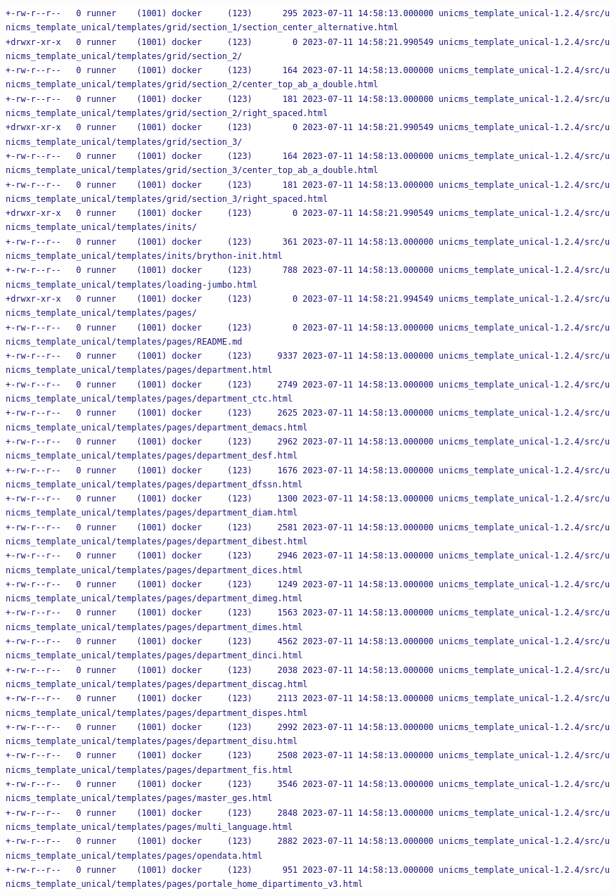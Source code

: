 ```diff
+-rw-r--r--   0 runner    (1001) docker     (123)      295 2023-07-11 14:58:13.000000 unicms_template_unical-1.2.4/src/unicms_template_unical/templates/grid/section_1/section_center_alternative.html
+drwxr-xr-x   0 runner    (1001) docker     (123)        0 2023-07-11 14:58:21.990549 unicms_template_unical-1.2.4/src/unicms_template_unical/templates/grid/section_2/
+-rw-r--r--   0 runner    (1001) docker     (123)      164 2023-07-11 14:58:13.000000 unicms_template_unical-1.2.4/src/unicms_template_unical/templates/grid/section_2/center_top_ab_a_double.html
+-rw-r--r--   0 runner    (1001) docker     (123)      181 2023-07-11 14:58:13.000000 unicms_template_unical-1.2.4/src/unicms_template_unical/templates/grid/section_2/right_spaced.html
+drwxr-xr-x   0 runner    (1001) docker     (123)        0 2023-07-11 14:58:21.990549 unicms_template_unical-1.2.4/src/unicms_template_unical/templates/grid/section_3/
+-rw-r--r--   0 runner    (1001) docker     (123)      164 2023-07-11 14:58:13.000000 unicms_template_unical-1.2.4/src/unicms_template_unical/templates/grid/section_3/center_top_ab_a_double.html
+-rw-r--r--   0 runner    (1001) docker     (123)      181 2023-07-11 14:58:13.000000 unicms_template_unical-1.2.4/src/unicms_template_unical/templates/grid/section_3/right_spaced.html
+drwxr-xr-x   0 runner    (1001) docker     (123)        0 2023-07-11 14:58:21.990549 unicms_template_unical-1.2.4/src/unicms_template_unical/templates/inits/
+-rw-r--r--   0 runner    (1001) docker     (123)      361 2023-07-11 14:58:13.000000 unicms_template_unical-1.2.4/src/unicms_template_unical/templates/inits/brython-init.html
+-rw-r--r--   0 runner    (1001) docker     (123)      788 2023-07-11 14:58:13.000000 unicms_template_unical-1.2.4/src/unicms_template_unical/templates/loading-jumbo.html
+drwxr-xr-x   0 runner    (1001) docker     (123)        0 2023-07-11 14:58:21.994549 unicms_template_unical-1.2.4/src/unicms_template_unical/templates/pages/
+-rw-r--r--   0 runner    (1001) docker     (123)        0 2023-07-11 14:58:13.000000 unicms_template_unical-1.2.4/src/unicms_template_unical/templates/pages/README.md
+-rw-r--r--   0 runner    (1001) docker     (123)     9337 2023-07-11 14:58:13.000000 unicms_template_unical-1.2.4/src/unicms_template_unical/templates/pages/department.html
+-rw-r--r--   0 runner    (1001) docker     (123)     2749 2023-07-11 14:58:13.000000 unicms_template_unical-1.2.4/src/unicms_template_unical/templates/pages/department_ctc.html
+-rw-r--r--   0 runner    (1001) docker     (123)     2625 2023-07-11 14:58:13.000000 unicms_template_unical-1.2.4/src/unicms_template_unical/templates/pages/department_demacs.html
+-rw-r--r--   0 runner    (1001) docker     (123)     2962 2023-07-11 14:58:13.000000 unicms_template_unical-1.2.4/src/unicms_template_unical/templates/pages/department_desf.html
+-rw-r--r--   0 runner    (1001) docker     (123)     1676 2023-07-11 14:58:13.000000 unicms_template_unical-1.2.4/src/unicms_template_unical/templates/pages/department_dfssn.html
+-rw-r--r--   0 runner    (1001) docker     (123)     1300 2023-07-11 14:58:13.000000 unicms_template_unical-1.2.4/src/unicms_template_unical/templates/pages/department_diam.html
+-rw-r--r--   0 runner    (1001) docker     (123)     2581 2023-07-11 14:58:13.000000 unicms_template_unical-1.2.4/src/unicms_template_unical/templates/pages/department_dibest.html
+-rw-r--r--   0 runner    (1001) docker     (123)     2946 2023-07-11 14:58:13.000000 unicms_template_unical-1.2.4/src/unicms_template_unical/templates/pages/department_dices.html
+-rw-r--r--   0 runner    (1001) docker     (123)     1249 2023-07-11 14:58:13.000000 unicms_template_unical-1.2.4/src/unicms_template_unical/templates/pages/department_dimeg.html
+-rw-r--r--   0 runner    (1001) docker     (123)     1563 2023-07-11 14:58:13.000000 unicms_template_unical-1.2.4/src/unicms_template_unical/templates/pages/department_dimes.html
+-rw-r--r--   0 runner    (1001) docker     (123)     4562 2023-07-11 14:58:13.000000 unicms_template_unical-1.2.4/src/unicms_template_unical/templates/pages/department_dinci.html
+-rw-r--r--   0 runner    (1001) docker     (123)     2038 2023-07-11 14:58:13.000000 unicms_template_unical-1.2.4/src/unicms_template_unical/templates/pages/department_discag.html
+-rw-r--r--   0 runner    (1001) docker     (123)     2113 2023-07-11 14:58:13.000000 unicms_template_unical-1.2.4/src/unicms_template_unical/templates/pages/department_dispes.html
+-rw-r--r--   0 runner    (1001) docker     (123)     2992 2023-07-11 14:58:13.000000 unicms_template_unical-1.2.4/src/unicms_template_unical/templates/pages/department_disu.html
+-rw-r--r--   0 runner    (1001) docker     (123)     2508 2023-07-11 14:58:13.000000 unicms_template_unical-1.2.4/src/unicms_template_unical/templates/pages/department_fis.html
+-rw-r--r--   0 runner    (1001) docker     (123)     3546 2023-07-11 14:58:13.000000 unicms_template_unical-1.2.4/src/unicms_template_unical/templates/pages/master_ges.html
+-rw-r--r--   0 runner    (1001) docker     (123)     2848 2023-07-11 14:58:13.000000 unicms_template_unical-1.2.4/src/unicms_template_unical/templates/pages/multi_language.html
+-rw-r--r--   0 runner    (1001) docker     (123)     2882 2023-07-11 14:58:13.000000 unicms_template_unical-1.2.4/src/unicms_template_unical/templates/pages/opendata.html
+-rw-r--r--   0 runner    (1001) docker     (123)      951 2023-07-11 14:58:13.000000 unicms_template_unical-1.2.4/src/unicms_template_unical/templates/pages/portale_home_dipartimento_v3.html
```